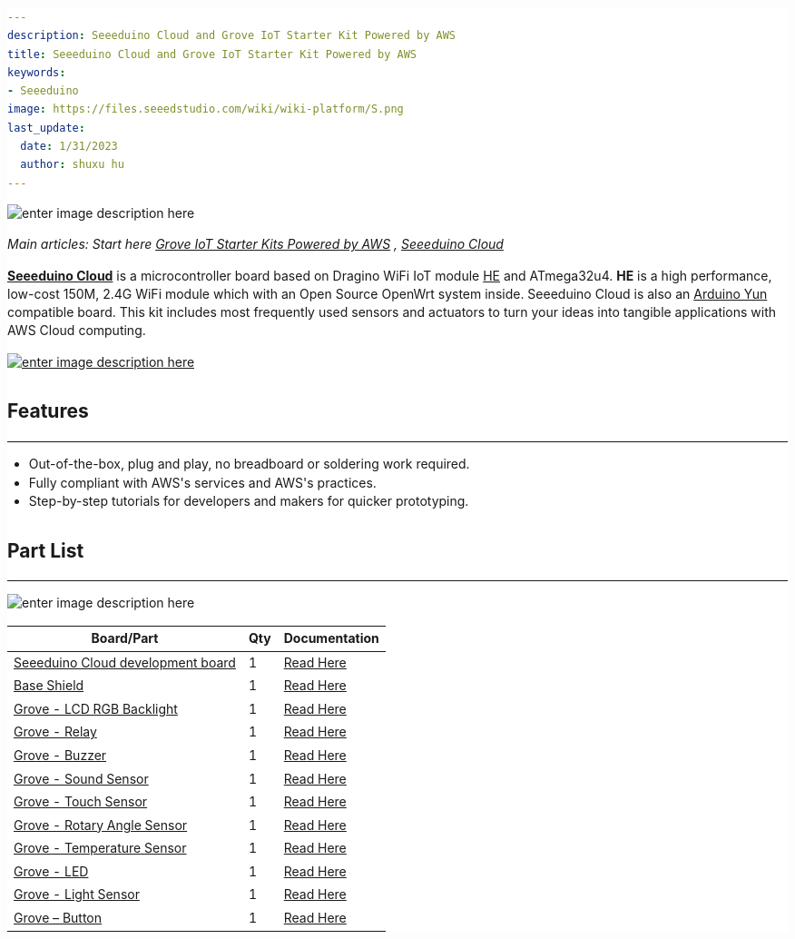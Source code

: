 ```yaml
---
description: Seeeduino Cloud and Grove IoT Starter Kit Powered by AWS
title: Seeeduino Cloud and Grove IoT Starter Kit Powered by AWS
keywords:
- Seeeduino 
image: https://files.seeedstudio.com/wiki/wiki-platform/S.png
last_update:
  date: 1/31/2023
  author: shuxu hu
---
```

![enter image description here](https://files.seeedstudio.com/wiki/Seeeduino_Cloud_and_Grove_IoT_Starter_Kit_Powered_by_AWS/img/Aws_seeeduino_wiki_cover.JPG)

*Main articles: Start here [Grove IoT Starter Kits Powered by AWS](/Grove_IoT_Starter_Kits_Powered_by_AWS "Grove IoT Starter Kits Powered by AWS") , [Seeeduino Cloud](/Seeeduino_Cloud "Seeeduino Cloud")*

**[Seeeduino Cloud](/Seeeduino_Cloud "Seeeduino Cloud")** is a microcontroller board based on Dragino WiFi IoT module [HE](http://www.dragino.com/products/linux-module/item/87-he.html) and ATmega32u4. **HE** is a high performance, low-cost 150M, 2.4G WiFi module which with an Open Source OpenWrt system inside. Seeeduino Cloud is also an [Arduino Yun](https://www.arduino.cc/en/Main/ArduinoBoardYun) compatible board. This kit includes most frequently used sensors and actuators to turn your ideas into tangible applications with AWS Cloud computing.

[![enter image description here](https://files.seeedstudio.com/wiki/common/Get_One_Now_Banner.png)](https://wwww.amazon.com/dp/B01669BB60)

## Features
--------

-   Out-of-the-box, plug and play, no breadboard or soldering work required.
-   Fully compliant with AWS's services and AWS's practices.
-   Step-by-step tutorials for developers and makers for quicker prototyping.

## Part List
-------------------

![enter image description here](https://files.seeedstudio.com/wiki/Seeeduino_Cloud_and_Grove_IoT_Starter_Kit_Powered_by_AWS/img/Aws_kit_seeeduino_cloud.JPG)

| Board/Part                                                                                                                                            | Qty | Documentation                                                                 |
|-------------------------------------------------------------------------------------------------------------------------------------------------------|-----|-------------------------------------------------------------------------------|
| [Seeeduino Cloud development board](https://www.seeedstudio.com/depot/Seeeduino-Cloud-Arduino-Yun-compatible-openWRT-controller-p-2123.html?cPath=6_7) | 1   | [Read Here](/Seeeduino_Cloud "Seeeduino Cloud")                               |
| [Base Shield](https://www.seeedstudio.com/depot/Base-Shield-V2-p-1378.html?cPath=98_16)                                                                | 1   | [Read Here](/Base_Shield_V2 "Base shield v2")                                 |
| [Grove - LCD RGB Backlight](https://www.seeedstudio.com/depot/Grove-LCD-RGB-Backlight-p-1643.html?cPath=34_36)                                         | 1   | [Read Here](/Grove-LCD_RGB_Backlight "Grove - LCD RGB Backlight")             |
| [Grove - Relay](https://www.seeedstudio.com/depot/Grove-Relay-p-769.html?cPath=39_42)                                                                  | 1   | [Read Here](/Grove-Relay "Grove - Relay")                                     |
| [Grove - Buzzer](https://www.seeedstudio.com/depot/Grove-Buzzer-p-768.html?cPath=38)                                                                   | 1   | [Read Here](/Grove-Buzzer "Grove - Buzzer")                                   |
| [Grove - Sound Sensor](https://www.seeedstudio.com/depot/Grove-Sound-Sensor-p-752.html?cPath=25_128)                                                   | 1   | [Read Here](/Grove-Sound_Sensor "Grove - Sound Sensor")                       |
| [Grove - Touch Sensor](https://www.seeedstudio.com/depot/Grove-Touch-Sensor-p-747.html?cPath=85_94)                                                    | 1   | [Read Here](/Grove-Touch_Sensor "Grove - Touch Sensor")                       |
| [Grove - Rotary Angle Sensor](https://www.seeedstudio.com/depot/Grove-Rotary-Angle-Sensor-p-770.html?cPath=85_52)                                      | 1   | [Read Here](/Grove-Rotary_Angle_Sensor "Grove - Rotary Angle Sensor")         |
| [Grove - Temperature Sensor](https://www.seeedstudio.com/depot/Grove-Temperature-Sensor-p-774.html?cPath=25_125)                                       | 1   | [Read Here](/Grove-Temperature_Sensor_V1.2 "Grove - Temperature Sensor V1.2") |
| [Grove - LED](https://www.seeedstudio.com/depot/Grove-LED-p-767.html)                                                                                  | 1   | [Read Here](/Grove-Red_LED "Grove-Red_LED")                                         |
| [Grove - Light Sensor](https://www.seeedstudio.com/depot/Grove-Light-Sensor-p-746.html?cPath=25_27)                                                    | 1   | [Read Here](/Grove-Light_Sensor "Grove - Light Sensor")                       |
| [Grove – Button](https://www.seeedstudio.com/depot/Grove-Button-p-766.html?cPath=85_50)                                                                | 1   | [Read Here](/Grove-Button "Grove - Button")                                   |